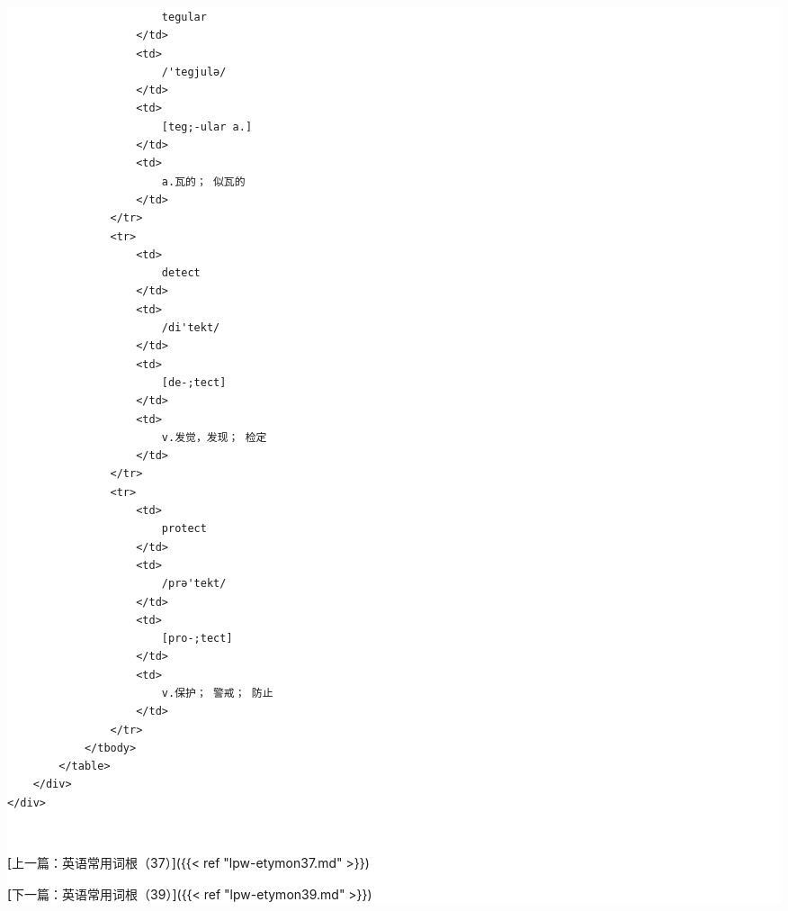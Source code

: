                             tegular
                        </td>
                        <td>
                            /'tegjulә/
                        </td>
                        <td>
                            [teg;-ular a.]
                        </td>
                        <td>
                            a.瓦的； 似瓦的
                        </td>
                    </tr>
                    <tr>
                        <td>
                            detect
                        </td>
                        <td>
                            /di'tekt/
                        </td>
                        <td>
                            [de-;tect]
                        </td>
                        <td>
                            v.发觉，发现； 检定
                        </td>
                    </tr>
                    <tr>
                        <td>
                            protect
                        </td>
                        <td>
                            /prә'tekt/
                        </td>
                        <td>
                            [pro-;tect]
                        </td>
                        <td>
                            v.保护； 警戒； 防止
                        </td>
                    </tr>
                </tbody>
            </table>
        </div>
    </div>
</div>

<br>

[上一篇：英语常用词根（37）]({{< ref "lpw-etymon37.md" >}})

[下一篇：英语常用词根（39）]({{< ref "lpw-etymon39.md" >}})

